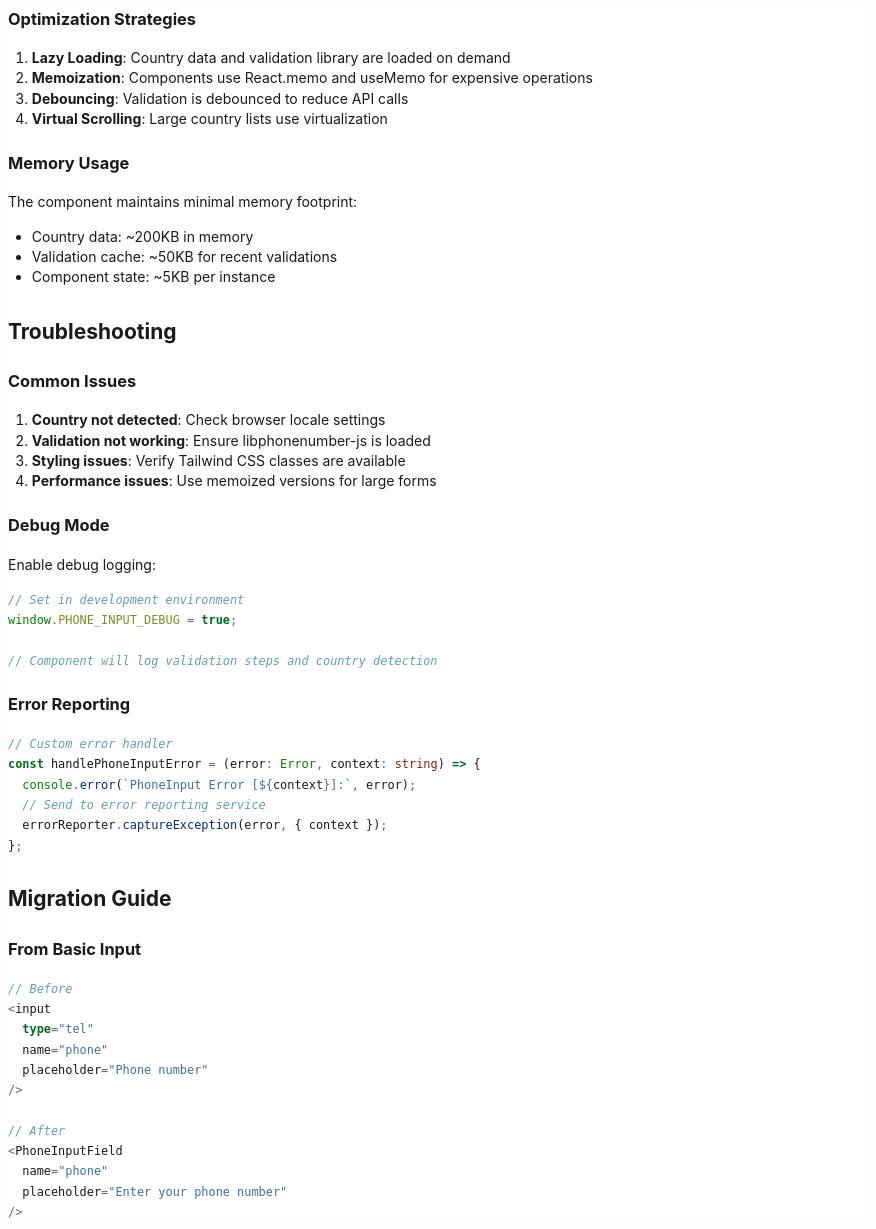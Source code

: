 ### Optimization Strategies

1. **Lazy Loading**: Country data and validation library are loaded on demand
2. **Memoization**: Components use React.memo and useMemo for expensive operations
3. **Debouncing**: Validation is debounced to reduce API calls
4. **Virtual Scrolling**: Large country lists use virtualization

### Memory Usage

The component maintains minimal memory footprint:
- Country data: ~200KB in memory
- Validation cache: ~50KB for recent validations
- Component state: ~5KB per instance

## Troubleshooting

### Common Issues

1. **Country not detected**: Check browser locale settings
2. **Validation not working**: Ensure libphonenumber-js is loaded
3. **Styling issues**: Verify Tailwind CSS classes are available
4. **Performance issues**: Use memoized versions for large forms

### Debug Mode

Enable debug logging:

```typescript
// Set in development environment
window.PHONE_INPUT_DEBUG = true;

// Component will log validation steps and country detection
```

### Error Reporting

```typescript
// Custom error handler
const handlePhoneInputError = (error: Error, context: string) => {
  console.error(`PhoneInput Error [${context}]:`, error);
  // Send to error reporting service
  errorReporter.captureException(error, { context });
};
```

## Migration Guide

### From Basic Input

```typescript
// Before
<input 
  type="tel" 
  name="phone" 
  placeholder="Phone number"
/>

// After
<PhoneInputField
  name="phone"
  placeholder="Enter your phone number"
/>
```
